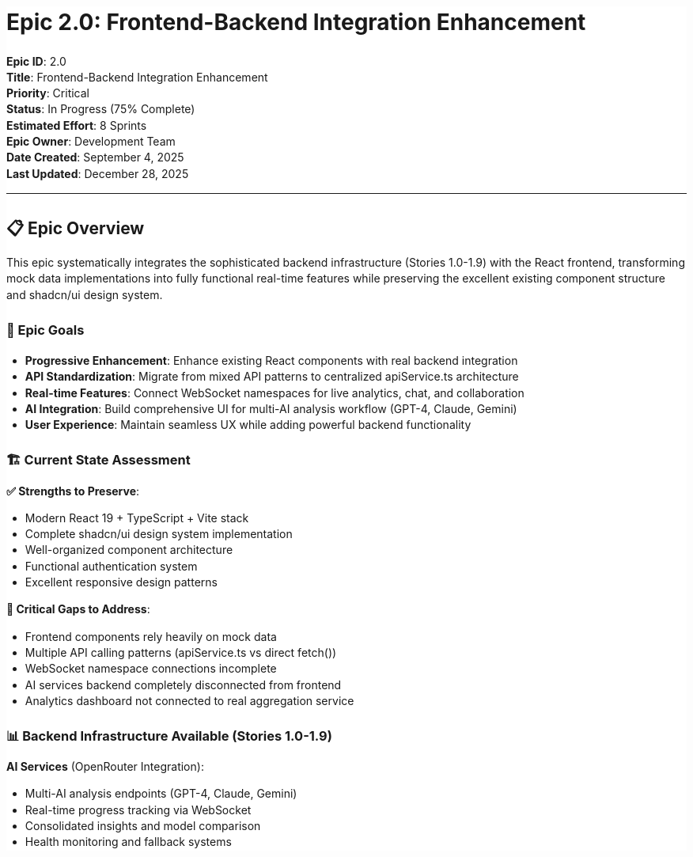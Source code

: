 # Epic 2.0: Frontend-Backend Integration Enhancement

**Epic ID**: 2.0  
**Title**: Frontend-Backend Integration Enhancement  
**Priority**: Critical  
**Status**: In Progress (75% Complete)  
**Estimated Effort**: 8 Sprints  
**Epic Owner**: Development Team  
**Date Created**: September 4, 2025  
**Last Updated**: December 28, 2025

---

## 📋 Epic Overview

This epic systematically integrates the sophisticated backend infrastructure (Stories 1.0-1.9) with the React frontend, transforming mock data implementations into fully functional real-time features while preserving the excellent existing component structure and shadcn/ui design system.

### 🎯 Epic Goals

- **Progressive Enhancement**: Enhance existing React components with real backend integration
- **API Standardization**: Migrate from mixed API patterns to centralized apiService.ts architecture
- **Real-time Features**: Connect WebSocket namespaces for live analytics, chat, and collaboration
- **AI Integration**: Build comprehensive UI for multi-AI analysis workflow (GPT-4, Claude, Gemini)
- **User Experience**: Maintain seamless UX while adding powerful backend functionality

### 🏗️ Current State Assessment

**✅ Strengths to Preserve**:
- Modern React 19 + TypeScript + Vite stack
- Complete shadcn/ui design system implementation
- Well-organized component architecture
- Functional authentication system
- Excellent responsive design patterns

**🔴 Critical Gaps to Address**:
- Frontend components rely heavily on mock data
- Multiple API calling patterns (apiService.ts vs direct fetch())
- WebSocket namespace connections incomplete
- AI services backend completely disconnected from frontend
- Analytics dashboard not connected to real aggregation service

### 📊 Backend Infrastructure Available (Stories 1.0-1.9)

**AI Services** (OpenRouter Integration):
- Multi-AI analysis endpoints (GPT-4, Claude, Gemini)
- Real-time progress tracking via WebSocket
- Consolidated insights and model comparison
- Health monitoring and fallback systems
